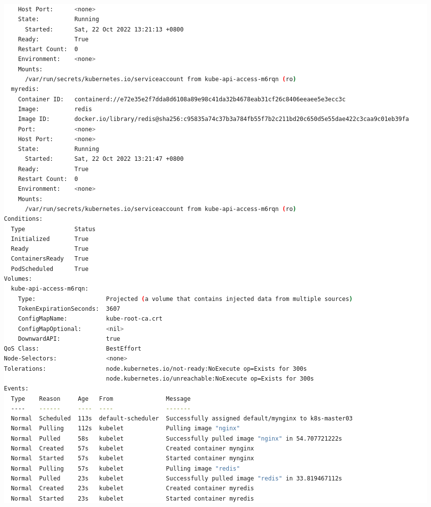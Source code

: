 ```bash
    Host Port:      <none>
    State:          Running
      Started:      Sat, 22 Oct 2022 13:21:13 +0800
    Ready:          True
    Restart Count:  0
    Environment:    <none>
    Mounts:
      /var/run/secrets/kubernetes.io/serviceaccount from kube-api-access-m6rqn (ro)
  myredis:
    Container ID:   containerd://e72e35e2f7dda8d6108a89e98c41da32b4678eab31cf26c8406eeaee5e3ecc3c
    Image:          redis
    Image ID:       docker.io/library/redis@sha256:c95835a74c37b3a784fb55f7b2c211bd20c650d5e55dae422c3caa9c01eb39fa
    Port:           <none>
    Host Port:      <none>
    State:          Running
      Started:      Sat, 22 Oct 2022 13:21:47 +0800
    Ready:          True
    Restart Count:  0
    Environment:    <none>
    Mounts:
      /var/run/secrets/kubernetes.io/serviceaccount from kube-api-access-m6rqn (ro)
Conditions:
  Type              Status
  Initialized       True 
  Ready             True 
  ContainersReady   True 
  PodScheduled      True 
Volumes:
  kube-api-access-m6rqn:
    Type:                    Projected (a volume that contains injected data from multiple sources)
    TokenExpirationSeconds:  3607
    ConfigMapName:           kube-root-ca.crt
    ConfigMapOptional:       <nil>
    DownwardAPI:             true
QoS Class:                   BestEffort
Node-Selectors:              <none>
Tolerations:                 node.kubernetes.io/not-ready:NoExecute op=Exists for 300s
                             node.kubernetes.io/unreachable:NoExecute op=Exists for 300s
Events:
  Type    Reason     Age   From               Message
  ----    ------     ----  ----               -------
  Normal  Scheduled  113s  default-scheduler  Successfully assigned default/mynginx to k8s-master03
  Normal  Pulling    112s  kubelet            Pulling image "nginx"
  Normal  Pulled     58s   kubelet            Successfully pulled image "nginx" in 54.707721222s
  Normal  Created    57s   kubelet            Created container mynginx
  Normal  Started    57s   kubelet            Started container mynginx
  Normal  Pulling    57s   kubelet            Pulling image "redis"
  Normal  Pulled     23s   kubelet            Successfully pulled image "redis" in 33.819467112s
  Normal  Created    23s   kubelet            Created container myredis
  Normal  Started    23s   kubelet            Started container myredis
```
